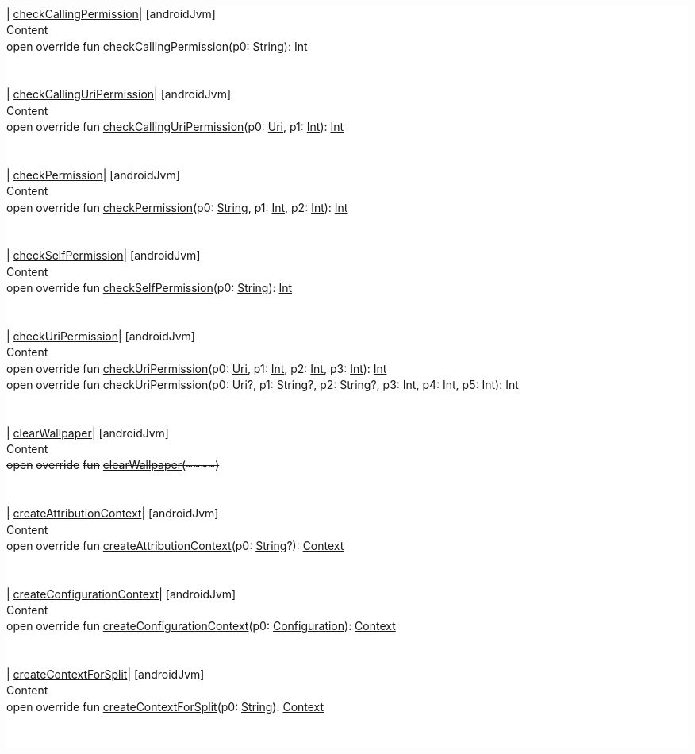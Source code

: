 | [checkCallingPermission](../-sync-service/index.md#android.content/ContextWrapper/checkCallingPermission/#kotlin.String/PointingToDeclaration/)| [androidJvm]  <br>Content  <br>open override fun [checkCallingPermission](../-sync-service/index.md#android.content/ContextWrapper/checkCallingPermission/#kotlin.String/PointingToDeclaration/)(p0: [String](https://kotlinlang.org/api/latest/jvm/stdlib/kotlin/-string/index.html)): [Int](https://kotlinlang.org/api/latest/jvm/stdlib/kotlin/-int/index.html)  <br><br><br>
| [checkCallingUriPermission](../-sync-service/index.md#android.content/ContextWrapper/checkCallingUriPermission/#android.net.Uri#kotlin.Int/PointingToDeclaration/)| [androidJvm]  <br>Content  <br>open override fun [checkCallingUriPermission](../-sync-service/index.md#android.content/ContextWrapper/checkCallingUriPermission/#android.net.Uri#kotlin.Int/PointingToDeclaration/)(p0: [Uri](https://developer.android.com/reference/kotlin/android/net/Uri.html), p1: [Int](https://kotlinlang.org/api/latest/jvm/stdlib/kotlin/-int/index.html)): [Int](https://kotlinlang.org/api/latest/jvm/stdlib/kotlin/-int/index.html)  <br><br><br>
| [checkPermission](../-sync-service/index.md#android.content/ContextWrapper/checkPermission/#kotlin.String#kotlin.Int#kotlin.Int/PointingToDeclaration/)| [androidJvm]  <br>Content  <br>open override fun [checkPermission](../-sync-service/index.md#android.content/ContextWrapper/checkPermission/#kotlin.String#kotlin.Int#kotlin.Int/PointingToDeclaration/)(p0: [String](https://kotlinlang.org/api/latest/jvm/stdlib/kotlin/-string/index.html), p1: [Int](https://kotlinlang.org/api/latest/jvm/stdlib/kotlin/-int/index.html), p2: [Int](https://kotlinlang.org/api/latest/jvm/stdlib/kotlin/-int/index.html)): [Int](https://kotlinlang.org/api/latest/jvm/stdlib/kotlin/-int/index.html)  <br><br><br>
| [checkSelfPermission](../-sync-service/index.md#android.content/ContextWrapper/checkSelfPermission/#kotlin.String/PointingToDeclaration/)| [androidJvm]  <br>Content  <br>open override fun [checkSelfPermission](../-sync-service/index.md#android.content/ContextWrapper/checkSelfPermission/#kotlin.String/PointingToDeclaration/)(p0: [String](https://kotlinlang.org/api/latest/jvm/stdlib/kotlin/-string/index.html)): [Int](https://kotlinlang.org/api/latest/jvm/stdlib/kotlin/-int/index.html)  <br><br><br>
| [checkUriPermission](../-sync-service/index.md#android.content/ContextWrapper/checkUriPermission/#android.net.Uri#kotlin.Int#kotlin.Int#kotlin.Int/PointingToDeclaration/)| [androidJvm]  <br>Content  <br>open override fun [checkUriPermission](../-sync-service/index.md#android.content/ContextWrapper/checkUriPermission/#android.net.Uri#kotlin.Int#kotlin.Int#kotlin.Int/PointingToDeclaration/)(p0: [Uri](https://developer.android.com/reference/kotlin/android/net/Uri.html), p1: [Int](https://kotlinlang.org/api/latest/jvm/stdlib/kotlin/-int/index.html), p2: [Int](https://kotlinlang.org/api/latest/jvm/stdlib/kotlin/-int/index.html), p3: [Int](https://kotlinlang.org/api/latest/jvm/stdlib/kotlin/-int/index.html)): [Int](https://kotlinlang.org/api/latest/jvm/stdlib/kotlin/-int/index.html)  <br>open override fun [checkUriPermission](../-sync-service/index.md#android.content/ContextWrapper/checkUriPermission/#android.net.Uri?#kotlin.String?#kotlin.String?#kotlin.Int#kotlin.Int#kotlin.Int/PointingToDeclaration/)(p0: [Uri](https://developer.android.com/reference/kotlin/android/net/Uri.html)?, p1: [String](https://kotlinlang.org/api/latest/jvm/stdlib/kotlin/-string/index.html)?, p2: [String](https://kotlinlang.org/api/latest/jvm/stdlib/kotlin/-string/index.html)?, p3: [Int](https://kotlinlang.org/api/latest/jvm/stdlib/kotlin/-int/index.html), p4: [Int](https://kotlinlang.org/api/latest/jvm/stdlib/kotlin/-int/index.html), p5: [Int](https://kotlinlang.org/api/latest/jvm/stdlib/kotlin/-int/index.html)): [Int](https://kotlinlang.org/api/latest/jvm/stdlib/kotlin/-int/index.html)  <br><br><br>
| [clearWallpaper](../-sync-service/index.md#android.content/ContextWrapper/clearWallpaper/#/PointingToDeclaration/)| [androidJvm]  <br>Content  <br>~~open~~ ~~override~~ ~~fun~~ [~~clearWallpaper~~](../-sync-service/index.md#android.content/ContextWrapper/clearWallpaper/#/PointingToDeclaration/)~~(~~~~)~~  <br><br><br>
| [createAttributionContext](../-sync-service/index.md#android.content/ContextWrapper/createAttributionContext/#kotlin.String?/PointingToDeclaration/)| [androidJvm]  <br>Content  <br>open override fun [createAttributionContext](../-sync-service/index.md#android.content/ContextWrapper/createAttributionContext/#kotlin.String?/PointingToDeclaration/)(p0: [String](https://kotlinlang.org/api/latest/jvm/stdlib/kotlin/-string/index.html)?): [Context](https://developer.android.com/reference/kotlin/android/content/Context.html)  <br><br><br>
| [createConfigurationContext](../-sync-service/index.md#android.content/ContextWrapper/createConfigurationContext/#android.content.res.Configuration/PointingToDeclaration/)| [androidJvm]  <br>Content  <br>open override fun [createConfigurationContext](../-sync-service/index.md#android.content/ContextWrapper/createConfigurationContext/#android.content.res.Configuration/PointingToDeclaration/)(p0: [Configuration](https://developer.android.com/reference/kotlin/android/content/res/Configuration.html)): [Context](https://developer.android.com/reference/kotlin/android/content/Context.html)  <br><br><br>
| [createContextForSplit](../-sync-service/index.md#android.content/ContextWrapper/createContextForSplit/#kotlin.String/PointingToDeclaration/)| [androidJvm]  <br>Content  <br>open override fun [createContextForSplit](../-sync-service/index.md#android.content/ContextWrapper/createContextForSplit/#kotlin.String/PointingToDeclaration/)(p0: [String](https://kotlinlang.org/api/latest/jvm/stdlib/kotlin/-string/index.html)): [Context](https://developer.android.com/reference/kotlin/android/content/Context.html)  <br><br><br>